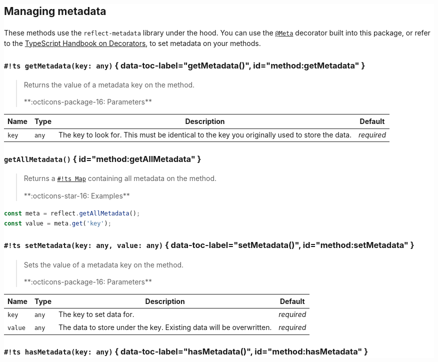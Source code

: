 ```ts
```

## Managing metadata

These methods use the `reflect-metadata` library under the hood. You can use the [`@Meta`](../decorators/Meta.md)
decorator built into this package, or refer to the
[TypeScript Handbook on Decorators](https://www.typescriptlang.org/docs/handbook/decorators.html), to set metadata on
your methods.

### `#!ts getMetadata(key: any)` { data-toc-label="getMetadata()", id="method:getMetadata" }

> Returns the value of a metadata key on the method.
>
> <div class="ref-head">**:octicons-package-16: Parameters**</div>
>
| Name  | Type  | Description                                                                                   | Default    |
| ----- | ----- | --------------------------------------------------------------------------------------------- | ---------- |
| `key` | `any` | The key to look for. This must be identical to the key you originally used to store the data. | *required* |

### `getAllMetadata()` { id="method:getAllMetadata" }

> Returns a [`#!ts Map`](https://developer.mozilla.org/en-US/docs/Web/JavaScript/Reference/Global_Objects/Map)
> containing all metadata on the method.
>
> <div class="ref-head">**:octicons-star-16: Examples**</div>
>
```ts
const meta = reflect.getAllMetadata();
const value = meta.get('key');
```

### `#!ts setMetadata(key: any, value: any)` { data-toc-label="setMetadata()", id="method:setMetadata" }

> Sets the value of a metadata key on the method.
>
> <div class="ref-head">**:octicons-package-16: Parameters**</div>
>
| Name    | Type  | Description                                                         | Default    |
| ------- | ----- | ------------------------------------------------------------------- | ---------- |
| `key`   | `any` | The key to set data for.                                            | *required* |
| `value` | `any` | The data to store under the key. Existing data will be overwritten. | *required* |

### `#!ts hasMetadata(key: any)` { data-toc-label="hasMetadata()", id="method:hasMetadata" }
